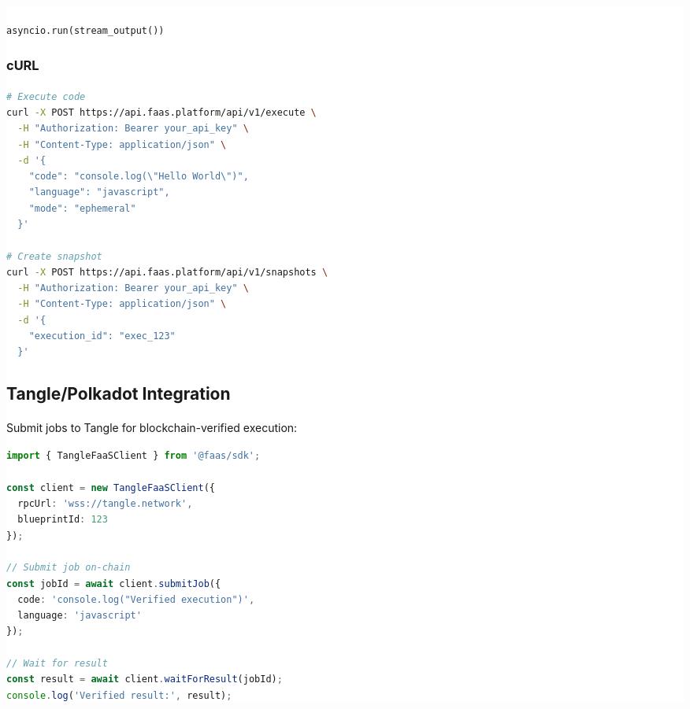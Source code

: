 ```python

asyncio.run(stream_output())
```

### cURL

```bash
# Execute code
curl -X POST https://api.faas.platform/api/v1/execute \
  -H "Authorization: Bearer your_api_key" \
  -H "Content-Type: application/json" \
  -d '{
    "code": "console.log(\"Hello World\")",
    "language": "javascript",
    "mode": "ephemeral"
  }'

# Create snapshot
curl -X POST https://api.faas.platform/api/v1/snapshots \
  -H "Authorization: Bearer your_api_key" \
  -H "Content-Type: application/json" \
  -d '{
    "execution_id": "exec_123"
  }'
```

## Tangle/Polkadot Integration

Submit jobs to Tangle for blockchain-verified execution:

```typescript
import { TangleFaaSClient } from '@faas/sdk';

const client = new TangleFaaSClient({
  rpcUrl: 'wss://tangle.network',
  blueprintId: 123
});

// Submit job on-chain
const jobId = await client.submitJob({
  code: 'console.log("Verified execution")',
  language: 'javascript'
});

// Wait for result
const result = await client.waitForResult(jobId);
console.log('Verified result:', result);
```